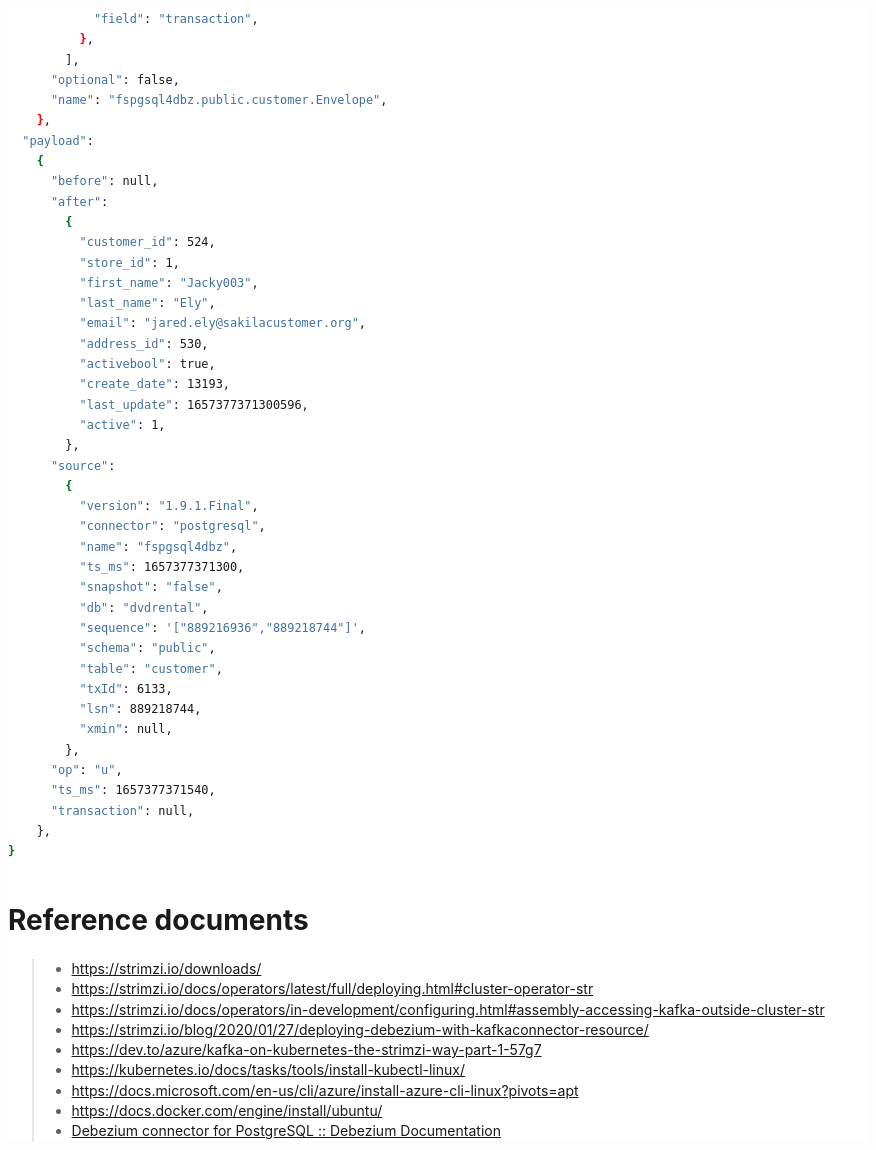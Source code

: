 ```bash
            "field": "transaction",
          },
        ],
      "optional": false,
      "name": "fspgsql4dbz.public.customer.Envelope",
    },
  "payload":
    {
      "before": null,
      "after":
        {
          "customer_id": 524,
          "store_id": 1,
          "first_name": "Jacky003",
          "last_name": "Ely",
          "email": "jared.ely@sakilacustomer.org",
          "address_id": 530,
          "activebool": true,
          "create_date": 13193,
          "last_update": 1657377371300596,
          "active": 1,
        },
      "source":
        {
          "version": "1.9.1.Final",
          "connector": "postgresql",
          "name": "fspgsql4dbz",
          "ts_ms": 1657377371300,
          "snapshot": "false",
          "db": "dvdrental",
          "sequence": '["889216936","889218744"]',
          "schema": "public",
          "table": "customer",
          "txId": 6133,
          "lsn": 889218744,
          "xmin": null,
        },
      "op": "u",
      "ts_ms": 1657377371540,
      "transaction": null,
    },
}
```

# Reference documents

> - https://strimzi.io/downloads/
> - https://strimzi.io/docs/operators/latest/full/deploying.html#cluster-operator-str
> - https://strimzi.io/docs/operators/in-development/configuring.html#assembly-accessing-kafka-outside-cluster-str
> - https://strimzi.io/blog/2020/01/27/deploying-debezium-with-kafkaconnector-resource/
> - https://dev.to/azure/kafka-on-kubernetes-the-strimzi-way-part-1-57g7
> - https://kubernetes.io/docs/tasks/tools/install-kubectl-linux/
> - https://docs.microsoft.com/en-us/cli/azure/install-azure-cli-linux?pivots=apt
> - https://docs.docker.com/engine/install/ubuntu/
> - [Debezium connector for PostgreSQL :: Debezium Documentation](https://debezium.io/documentation/reference/stable/connectors/postgresql.html)